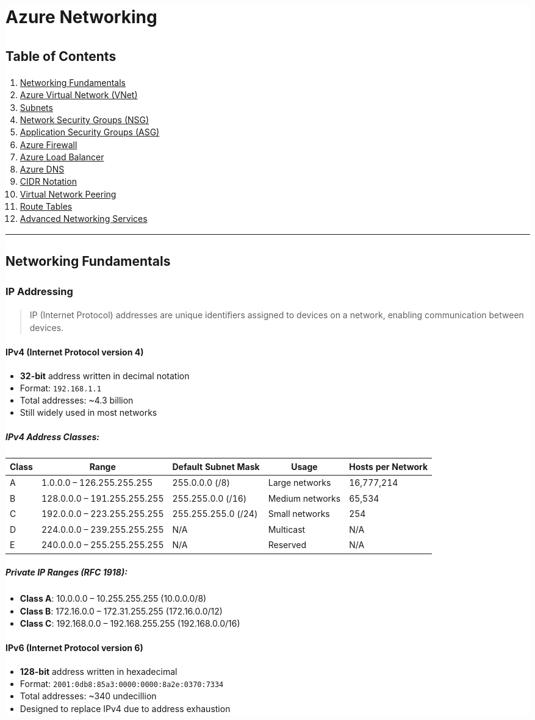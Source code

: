 # Azure Networking

## Table of Contents
1. [Networking Fundamentals](#networking-fundamentals)
2. [Azure Virtual Network (VNet)](#azure-virtual-network-vnet)
3. [Subnets](#subnets)
4. [Network Security Groups (NSG)](#network-security-groups-nsg)
5. [Application Security Groups (ASG)](#application-security-groups-asg)
6. [Azure Firewall](#azure-firewall)
7. [Azure Load Balancer](#azure-load-balancer)
8. [Azure DNS](#azure-dns)
9. [CIDR Notation](#cidr-notation)
10. [Virtual Network Peering](#virtual-network-peering)
11. [Route Tables](#route-tables)
12. [Advanced Networking Services](#advanced-networking-services)

---

## Networking Fundamentals

### IP Addressing

>IP (Internet Protocol) addresses are unique identifiers assigned to devices on a network, enabling communication between devices.

#### IPv4 (Internet Protocol version 4)
- **32-bit** address written in decimal notation
- Format: `192.168.1.1`
- Total addresses: ~4.3 billion
- Still widely used in most networks

##### IPv4 Address Classes:
| Class | Range | Default Subnet Mask | Usage | Hosts per Network |
|-------|-------|-------------------|-------|------------------|
| A | 1.0.0.0 – 126.255.255.255 | 255.0.0.0 (/8) | Large networks | 16,777,214 |
| B | 128.0.0.0 – 191.255.255.255 | 255.255.0.0 (/16) | Medium networks | 65,534 |
| C | 192.0.0.0 – 223.255.255.255 | 255.255.255.0 (/24) | Small networks | 254 |
| D | 224.0.0.0 – 239.255.255.255 | N/A | Multicast | N/A |
| E | 240.0.0.0 – 255.255.255.255 | N/A | Reserved | N/A |

##### Private IP Ranges (RFC 1918):
- **Class A**: 10.0.0.0 – 10.255.255.255 (10.0.0.0/8)
- **Class B**: 172.16.0.0 – 172.31.255.255 (172.16.0.0/12)
- **Class C**: 192.168.0.0 – 192.168.255.255 (192.168.0.0/16)

#### IPv6 (Internet Protocol version 6)
- **128-bit** address written in hexadecimal
- Format: `2001:0db8:85a3:0000:0000:8a2e:0370:7334`
- Total addresses: ~340 undecillion
- Designed to replace IPv4 due to address exhaustion
